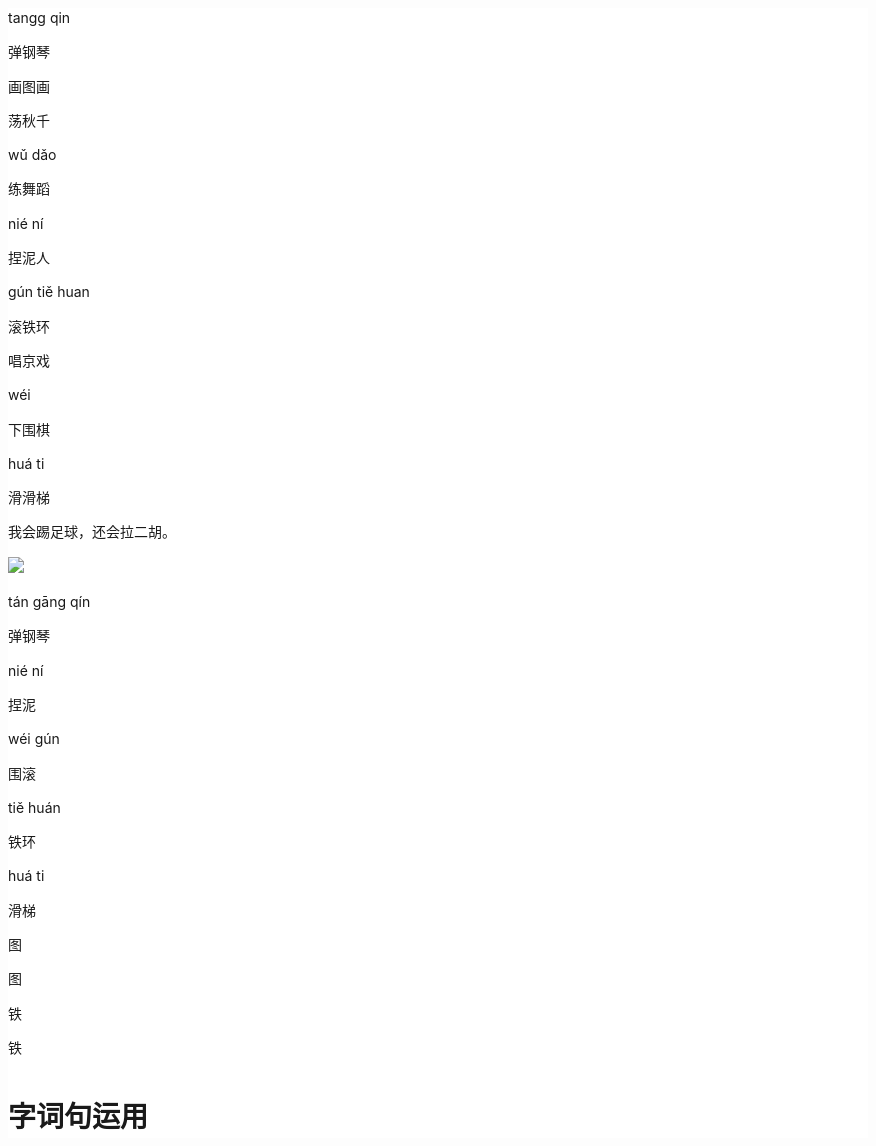 tangg qin

弹钢琴

画图画

荡秋千

wǔ dǎo

练舞蹈

nié ní

捏泥人

gún tiě huan

滚铁环

唱京戏

wéi

下围棋

huá ti

滑滑梯

我会踢足球，还会拉二胡。

![](images/f8d9221f3318ae89bc86ab29a5732683bd93597020f3fe0bc48414eaf8c5697c.jpg)

tán gāng qín

弹钢琴

nié ní

捏泥

wéi gún

围滚

tiě huán

铁环

huá ti

滑梯

图

图

铁

铁

# 字词句运用
